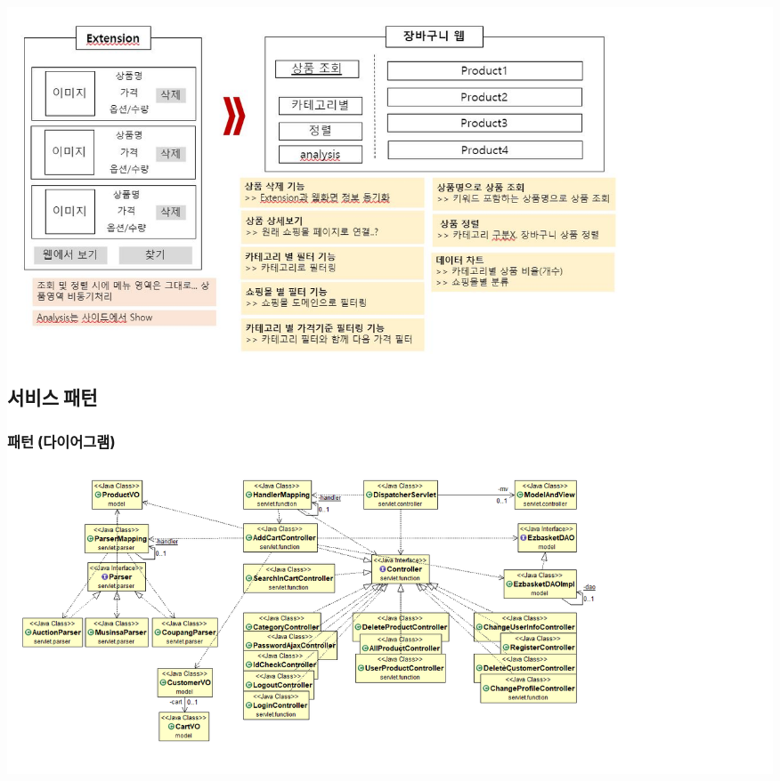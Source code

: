 <img width="80%" src="docImges/userservice2.JPG"><br>

## 서비스 패턴	
### 패턴 (다이어그램)<br>
<img width="80%" src="docImges/ucd.png"><br/><br/>